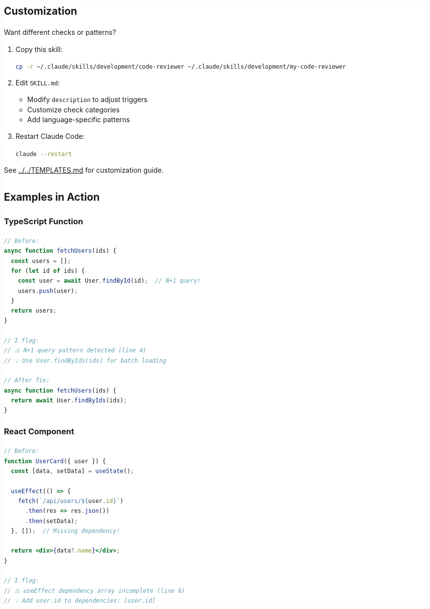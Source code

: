 ## Customization

Want different checks or patterns?

1. Copy this skill:
   ```bash
   cp -r ~/.claude/skills/development/code-reviewer ~/.claude/skills/development/my-code-reviewer
   ```

2. Edit `SKILL.md`:
   - Modify `description` to adjust triggers
   - Customize check categories
   - Add language-specific patterns

3. Restart Claude Code:
   ```bash
   claude --restart
   ```

See [../../TEMPLATES.md](../../TEMPLATES.md) for customization guide.

## Examples in Action

### TypeScript Function

```typescript
// Before:
async function fetchUsers(ids) {
  const users = [];
  for (let id of ids) {
    const user = await User.findById(id);  // N+1 query!
    users.push(user);
  }
  return users;
}

// I flag:
// ⚠️ N+1 query pattern detected (line 4)
// 💡 Use User.findByIds(ids) for batch loading

// After fix:
async function fetchUsers(ids) {
  return await User.findByIds(ids);
}
```

### React Component

```jsx
// Before:
function UserCard({ user }) {
  const [data, setData] = useState();

  useEffect(() => {
    fetch(`/api/users/${user.id}`)
      .then(res => res.json())
      .then(setData);
  }, []);  // Missing dependency!

  return <div>{data?.name}</div>;
}

// I flag:
// ⚠️ useEffect dependency array incomplete (line 6)
// 💡 Add user.id to dependencies: [user.id]

```